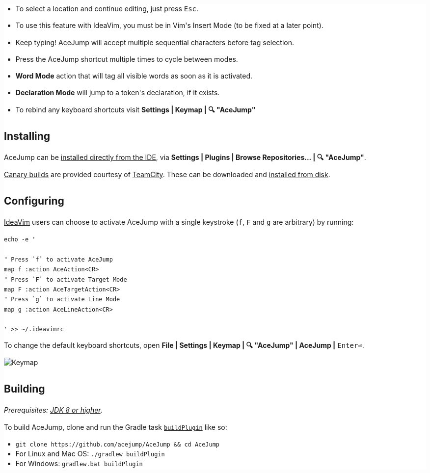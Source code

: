   - To select a location and continue editing, just press <kbd>Esc</kbd>.

  - To use this feature with IdeaVim, you must be in Vim's Insert Mode (to be fixed at a later point).

- Keep typing! AceJump will accept multiple sequential characters before tag selection.

- Press the AceJump shortcut multiple times to cycle between modes.

- **Word Mode** action that will tag all visible words as soon as it is activated.

- **Declaration Mode** will jump to a token's declaration, if it exists.

- To rebind any keyboard shortcuts visit **Settings | Keymap | 🔍 "AceJump"**

## Installing

AceJump can be [installed directly from the IDE](https://www.jetbrains.com/help/idea/managing-plugins.html#install), via **Settings | Plugins | Browse Repositories... | 🔍 "AceJump"**.

[Canary builds](https://teamcity.jetbrains.com/repository/download/acejump_buildplugin/.lastSuccessful/AceJump.zip?guest=1) are provided courtesy of [TeamCity](https://www.jetbrains.com/teamcity/). These can be downloaded and [installed from disk](https://www.jetbrains.com/help/idea/managing-plugins.html#install_plugin_from_disk).

## Configuring

[IdeaVim](https://plugins.jetbrains.com/plugin/164) users can choose to activate AceJump with a single keystroke (<kbd>f</kbd>, <kbd>F</kbd> and <kbd>g</kbd> are arbitrary) by running:

```
echo -e '

" Press `f` to activate AceJump
map f :action AceAction<CR>
" Press `F` to activate Target Mode
map F :action AceTargetAction<CR>
" Press `g` to activate Line Mode
map g :action AceLineAction<CR>

' >> ~/.ideavimrc
```

To change the default keyboard shortcuts, open **File \| Settings \| Keymap \| 🔍 "AceJump" \| AceJump \|** <kbd>Enter⏎</kbd>.

![Keymap](https://cloud.githubusercontent.com/assets/175716/11760350/911aed4c-a065-11e5-8f17-49bc97ad1dad.png)

## Building

*Prerequisites: [JDK 8 or higher](http://openjdk.java.net/install/).*

To build AceJump, clone and run the Gradle task [`buildPlugin`](https://github.com/JetBrains/gradle-intellij-plugin#tasks) like so:

* `git clone https://github.com/acejump/AceJump && cd AceJump`
* For Linux and Mac OS: `./gradlew buildPlugin`
* For Windows: `gradlew.bat buildPlugin`
